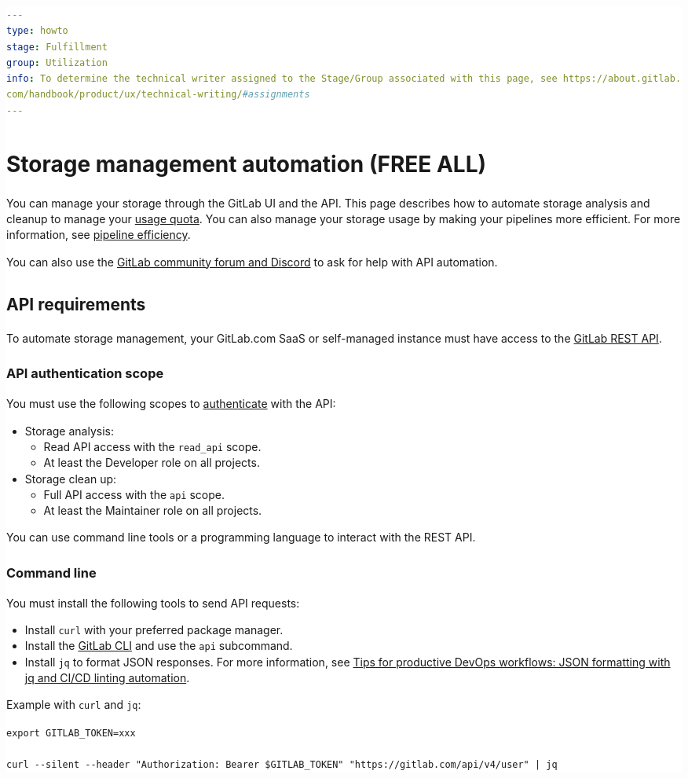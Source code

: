 ```yaml
---
type: howto
stage: Fulfillment
group: Utilization
info: To determine the technical writer assigned to the Stage/Group associated with this page, see https://about.gitlab.com/handbook/product/ux/technical-writing/#assignments
---
```


# Storage management automation **(FREE ALL)**

You can manage your storage through the GitLab UI and the API. This page describes how to
automate storage analysis and cleanup to manage your [usage quota](usage_quotas.md). You can also
manage your storage usage by making your pipelines more efficient. For more information, see [pipeline efficiency](../ci/pipelines/pipeline_efficiency.md).

You can also use the [GitLab community forum and Discord](https://about.gitlab.com/community/) to ask for help with API automation.

## API requirements

To automate storage management, your GitLab.com SaaS or self-managed instance must have access to the [GitLab REST API](../api/api_resources.md).

### API authentication scope

You must use the following scopes to [authenticate](../api/rest/index.md#authentication) with the API:

- Storage analysis:
  - Read API access with the `read_api` scope.
  - At least the Developer role on all projects.
- Storage clean up:
  - Full API access with the `api` scope.
  - At least the Maintainer role on all projects.

You can use command line tools or a programming language to interact with the REST API.

### Command line

You must install the following tools to send API requests:

- Install `curl` with your preferred package manager.
- Install the [GitLab CLI](../editor_extensions/gitlab_cli/index.md) and use the `api` subcommand.
- Install `jq` to format JSON responses. For more information, see [Tips for productive DevOps workflows: JSON formatting with jq and CI/CD linting automation](https://about.gitlab.com/blog/2021/04/21/devops-workflows-json-format-jq-ci-cd-lint/).

Example with `curl` and `jq`:

```shell
export GITLAB_TOKEN=xxx

curl --silent --header "Authorization: Bearer $GITLAB_TOKEN" "https://gitlab.com/api/v4/user" | jq
```
